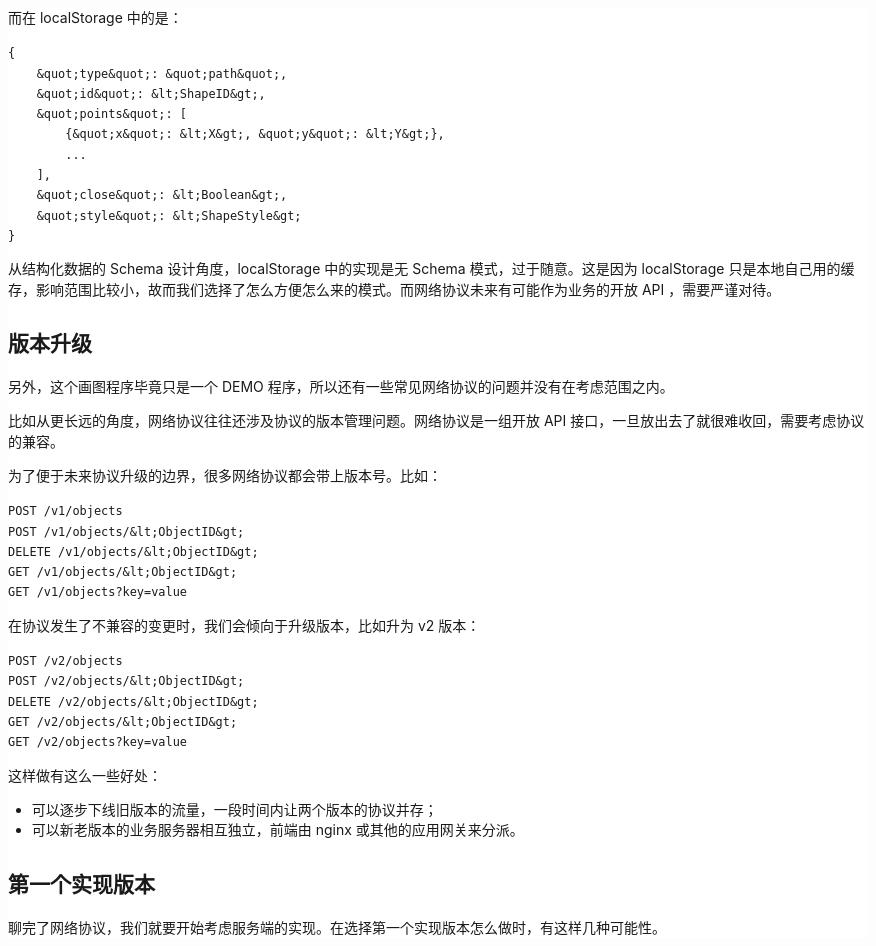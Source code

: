 而在 localStorage 中的是：

```
{
    &quot;type&quot;: &quot;path&quot;,
    &quot;id&quot;: &lt;ShapeID&gt;,
    &quot;points&quot;: [
        {&quot;x&quot;: &lt;X&gt;, &quot;y&quot;: &lt;Y&gt;},
        ...
    ],
    &quot;close&quot;: &lt;Boolean&gt;,
    &quot;style&quot;: &lt;ShapeStyle&gt;
}

```

从结构化数据的 Schema 设计角度，localStorage 中的实现是无 Schema 模式，过于随意。这是因为 localStorage 只是本地自己用的缓存，影响范围比较小，故而我们选择了怎么方便怎么来的模式。而网络协议未来有可能作为业务的开放 API ，需要严谨对待。

## 版本升级

另外，这个画图程序毕竟只是一个 DEMO 程序，所以还有一些常见网络协议的问题并没有在考虑范围之内。

比如从更长远的角度，网络协议往往还涉及协议的版本管理问题。网络协议是一组开放 API 接口，一旦放出去了就很难收回，需要考虑协议的兼容。

为了便于未来协议升级的边界，很多网络协议都会带上版本号。比如：

```
POST /v1/objects
POST /v1/objects/&lt;ObjectID&gt;
DELETE /v1/objects/&lt;ObjectID&gt;
GET /v1/objects/&lt;ObjectID&gt;
GET /v1/objects?key=value

```

在协议发生了不兼容的变更时，我们会倾向于升级版本，比如升为 v2 版本：

```
POST /v2/objects
POST /v2/objects/&lt;ObjectID&gt;
DELETE /v2/objects/&lt;ObjectID&gt;
GET /v2/objects/&lt;ObjectID&gt;
GET /v2/objects?key=value

```

这样做有这么一些好处：

- 可以逐步下线旧版本的流量，一段时间内让两个版本的协议并存；
- 可以新老版本的业务服务器相互独立，前端由 nginx 或其他的应用网关来分派。

## 第一个实现版本

聊完了网络协议，我们就要开始考虑服务端的实现。在选择第一个实现版本怎么做时，有这样几种可能性。
